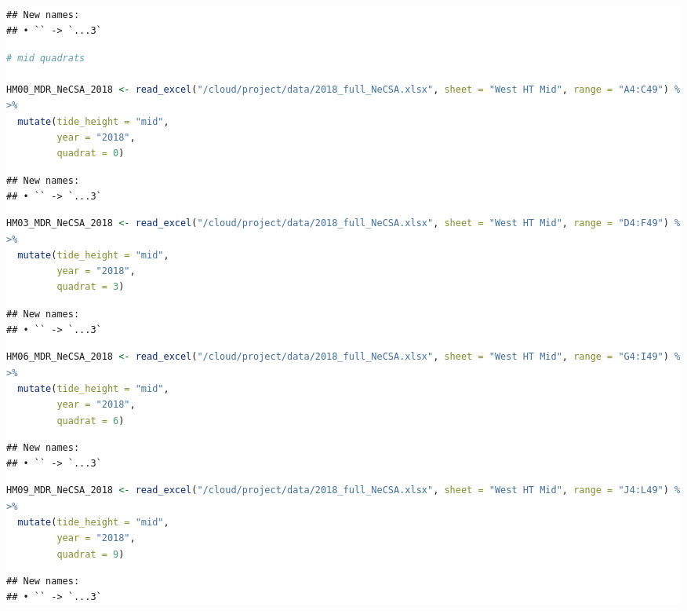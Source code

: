     ## New names:
    ## • `` -> `...3`

``` r
# mid quadrats

HM00_MDR_NeCSA_2018 <- read_excel("/cloud/project/data/2018_full_NeCSA.xlsx", sheet = "West HT Mid", range = "A4:C49") %>%
  mutate(tide_height = "mid",
         year = "2018",
         quadrat = 0)
```

    ## New names:
    ## • `` -> `...3`

``` r
HM03_MDR_NeCSA_2018 <- read_excel("/cloud/project/data/2018_full_NeCSA.xlsx", sheet = "West HT Mid", range = "D4:F49") %>%
  mutate(tide_height = "mid",
         year = "2018",
         quadrat = 3)
```

    ## New names:
    ## • `` -> `...3`

``` r
HM06_MDR_NeCSA_2018 <- read_excel("/cloud/project/data/2018_full_NeCSA.xlsx", sheet = "West HT Mid", range = "G4:I49") %>%
  mutate(tide_height = "mid",
         year = "2018",
         quadrat = 6)
```

    ## New names:
    ## • `` -> `...3`

``` r
HM09_MDR_NeCSA_2018 <- read_excel("/cloud/project/data/2018_full_NeCSA.xlsx", sheet = "West HT Mid", range = "J4:L49") %>%
  mutate(tide_height = "mid",
         year = "2018",
         quadrat = 9)
```

    ## New names:
    ## • `` -> `...3`
